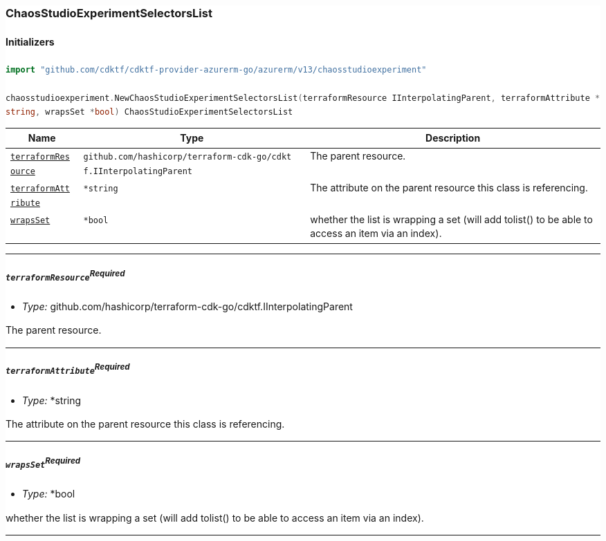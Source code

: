 
### ChaosStudioExperimentSelectorsList <a name="ChaosStudioExperimentSelectorsList" id="@cdktf/provider-azurerm.chaosStudioExperiment.ChaosStudioExperimentSelectorsList"></a>

#### Initializers <a name="Initializers" id="@cdktf/provider-azurerm.chaosStudioExperiment.ChaosStudioExperimentSelectorsList.Initializer"></a>

```go
import "github.com/cdktf/cdktf-provider-azurerm-go/azurerm/v13/chaosstudioexperiment"

chaosstudioexperiment.NewChaosStudioExperimentSelectorsList(terraformResource IInterpolatingParent, terraformAttribute *string, wrapsSet *bool) ChaosStudioExperimentSelectorsList
```

| **Name** | **Type** | **Description** |
| --- | --- | --- |
| <code><a href="#@cdktf/provider-azurerm.chaosStudioExperiment.ChaosStudioExperimentSelectorsList.Initializer.parameter.terraformResource">terraformResource</a></code> | <code>github.com/hashicorp/terraform-cdk-go/cdktf.IInterpolatingParent</code> | The parent resource. |
| <code><a href="#@cdktf/provider-azurerm.chaosStudioExperiment.ChaosStudioExperimentSelectorsList.Initializer.parameter.terraformAttribute">terraformAttribute</a></code> | <code>*string</code> | The attribute on the parent resource this class is referencing. |
| <code><a href="#@cdktf/provider-azurerm.chaosStudioExperiment.ChaosStudioExperimentSelectorsList.Initializer.parameter.wrapsSet">wrapsSet</a></code> | <code>*bool</code> | whether the list is wrapping a set (will add tolist() to be able to access an item via an index). |

---

##### `terraformResource`<sup>Required</sup> <a name="terraformResource" id="@cdktf/provider-azurerm.chaosStudioExperiment.ChaosStudioExperimentSelectorsList.Initializer.parameter.terraformResource"></a>

- *Type:* github.com/hashicorp/terraform-cdk-go/cdktf.IInterpolatingParent

The parent resource.

---

##### `terraformAttribute`<sup>Required</sup> <a name="terraformAttribute" id="@cdktf/provider-azurerm.chaosStudioExperiment.ChaosStudioExperimentSelectorsList.Initializer.parameter.terraformAttribute"></a>

- *Type:* *string

The attribute on the parent resource this class is referencing.

---

##### `wrapsSet`<sup>Required</sup> <a name="wrapsSet" id="@cdktf/provider-azurerm.chaosStudioExperiment.ChaosStudioExperimentSelectorsList.Initializer.parameter.wrapsSet"></a>

- *Type:* *bool

whether the list is wrapping a set (will add tolist() to be able to access an item via an index).

---

